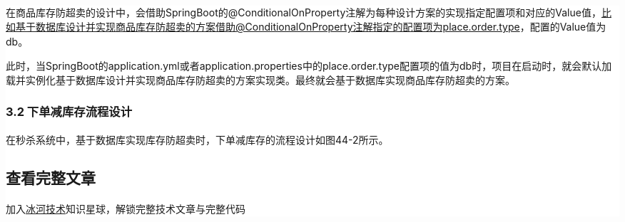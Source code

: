 在商品库存防超卖的设计中，会借助SpringBoot的@ConditionalOnProperty注解为每种设计方案的实现指定配置项和对应的Value值，比如基于数据库设计并实现商品库存防超卖的方案借助@ConditionalOnProperty注解指定的配置项为place.order.type，配置的Value值为db。

此时，当SpringBoot的application.yml或者application.properties中的place.order.type配置项的值为db时，项目在启动时，就会默认加载并实例化基于数据库设计并实现商品库存防超卖的方案实现类。最终就会基于数据库实现商品库存防超卖的方案。

### 3.2 下单减库存流程设计

在秒杀系统中，基于数据库实现库存防超卖时，下单减库存的流程设计如图44-2所示。

## 查看完整文章

加入[冰河技术](http://m6z.cn/6aeFbs)知识星球，解锁完整技术文章与完整代码
